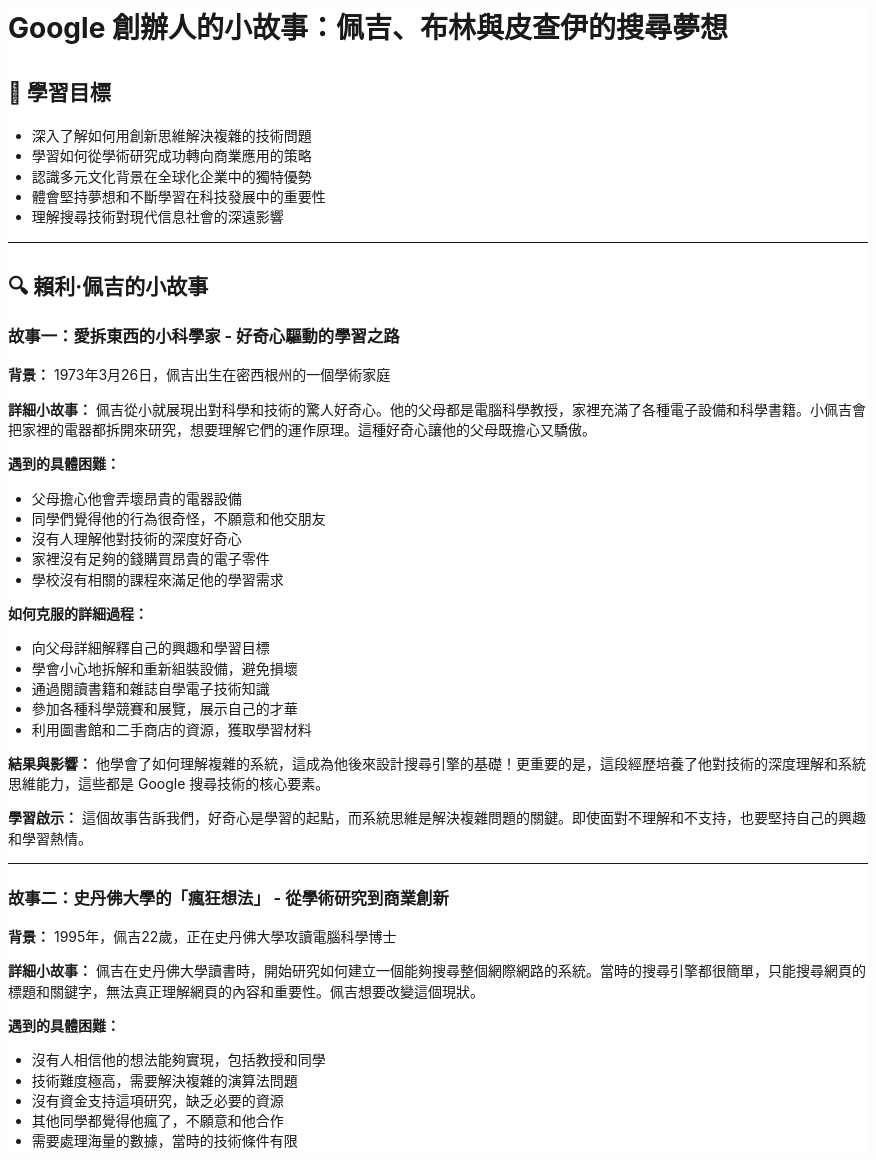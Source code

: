 # Google 創辦人的小故事：佩吉、布林與皮查伊的搜尋夢想

## 🎯 學習目標
- 深入了解如何用創新思維解決複雜的技術問題
- 學習如何從學術研究成功轉向商業應用的策略
- 認識多元文化背景在全球化企業中的獨特優勢
- 體會堅持夢想和不斷學習在科技發展中的重要性
- 理解搜尋技術對現代信息社會的深遠影響

---

## 🔍 賴利·佩吉的小故事

### 故事一：愛拆東西的小科學家 - 好奇心驅動的學習之路
**背景：** 1973年3月26日，佩吉出生在密西根州的一個學術家庭

**詳細小故事：**
佩吉從小就展現出對科學和技術的驚人好奇心。他的父母都是電腦科學教授，家裡充滿了各種電子設備和科學書籍。小佩吉會把家裡的電器都拆開來研究，想要理解它們的運作原理。這種好奇心讓他的父母既擔心又驕傲。

**遇到的具體困難：**
- 父母擔心他會弄壞昂貴的電器設備
- 同學們覺得他的行為很奇怪，不願意和他交朋友
- 沒有人理解他對技術的深度好奇心
- 家裡沒有足夠的錢購買昂貴的電子零件
- 學校沒有相關的課程來滿足他的學習需求

**如何克服的詳細過程：**
- 向父母詳細解釋自己的興趣和學習目標
- 學會小心地拆解和重新組裝設備，避免損壞
- 通過閱讀書籍和雜誌自學電子技術知識
- 參加各種科學競賽和展覽，展示自己的才華
- 利用圖書館和二手商店的資源，獲取學習材料

**結果與影響：** 
他學會了如何理解複雜的系統，這成為他後來設計搜尋引擎的基礎！更重要的是，這段經歷培養了他對技術的深度理解和系統思維能力，這些都是 Google 搜尋技術的核心要素。

**學習啟示：**
這個故事告訴我們，好奇心是學習的起點，而系統思維是解決複雜問題的關鍵。即使面對不理解和不支持，也要堅持自己的興趣和學習熱情。

---

### 故事二：史丹佛大學的「瘋狂想法」 - 從學術研究到商業創新
**背景：** 1995年，佩吉22歲，正在史丹佛大學攻讀電腦科學博士

**詳細小故事：**
佩吉在史丹佛大學讀書時，開始研究如何建立一個能夠搜尋整個網際網路的系統。當時的搜尋引擎都很簡單，只能搜尋網頁的標題和關鍵字，無法真正理解網頁的內容和重要性。佩吉想要改變這個現狀。

**遇到的具體困難：**
- 沒有人相信他的想法能夠實現，包括教授和同學
- 技術難度極高，需要解決複雜的演算法問題
- 沒有資金支持這項研究，缺乏必要的資源
- 其他同學都覺得他瘋了，不願意和他合作
- 需要處理海量的數據，當時的技術條件有限
